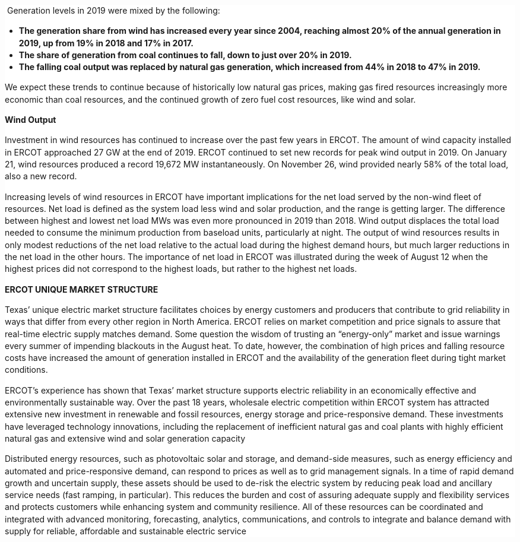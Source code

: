  Generation levels in 2019 were mixed by the following: 

- **The generation share from wind has increased every year since 2004, reaching almost 20% of the annual generation in 2019, up from 19% in 2018 and 17% in 2017.**
- **The share of generation from coal continues to fall, down to just over 20% in 2019.**
- **The falling coal output was replaced by natural gas generation, which increased from 44% in 2018 to 47% in 2019.**

We expect these trends to continue because of historically low natural gas prices, making gas fired resources increasingly more economic than coal resources, and the continued growth of zero fuel cost resources, like wind and solar. 

**Wind Output** 

Investment in wind resources has continued to increase over the past few years in ERCOT. The amount of wind capacity installed in ERCOT approached 27 GW at the end of 2019. ERCOT continued to set new records for peak wind output in 2019. On January 21, wind resources produced a record 19,672 MW instantaneously. On November 26, wind provided nearly 58% of the total load, also a new record. 

Increasing levels of wind resources in ERCOT have important implications for the net load served by the non-wind fleet of resources. Net load is defined as the system load less wind and solar production, and the range is getting larger. The difference between highest and lowest net load MWs was even more pronounced in 2019 than 2018. Wind output displaces the total load needed to consume the minimum production from baseload units, particularly at night. The output of wind resources results in only modest reductions of the net load relative to the actual load during the highest demand hours, but much larger reductions in the net load in the other hours. The importance of net load in ERCOT was illustrated during the week of August 12 when the highest prices did not correspond to the highest loads, but rather to the highest net loads.

**ERCOT UNIQUE MARKET STRUCTURE**

Texas’ unique electric market structure facilitates choices by energy customers and producers that contribute to grid reliability in ways that differ from every other region in North America. ERCOT relies on market competition and price signals to assure that real-time electric supply matches demand. Some question the wisdom of trusting an “energy-only” market and issue warnings every summer of impending blackouts in the August heat. To date, however, the combination of high prices and falling resource costs have increased the amount of generation installed in ERCOT and the availability of the generation fleet during tight market conditions.

ERCOT’s experience has shown that Texas’ market structure supports electric reliability in an economically effective and environmentally sustainable way. Over the past 18 years, wholesale electric competition within ERCOT system has attracted extensive new investment in renewable and fossil resources, energy storage and price-responsive demand. These investments have leveraged technology innovations, including the replacement of inefficient natural gas and coal plants with highly efficient natural gas and extensive wind and solar generation capacity

Distributed energy resources, such as photovoltaic solar and storage, and demand-side measures, such as energy efficiency and automated and price-responsive demand, can respond to prices as well as to grid management signals. In a time of rapid demand growth and uncertain supply, these assets should be used to de-risk the electric system by reducing peak load and ancillary service needs (fast ramping, in particular). This reduces the burden and cost of assuring adequate supply and flexibility services and protects customers while enhancing system and community resilience. All of these resources can be coordinated and integrated with advanced monitoring, forecasting, analytics, communications, and controls to integrate and balance demand with supply for reliable, affordable and sustainable electric service
